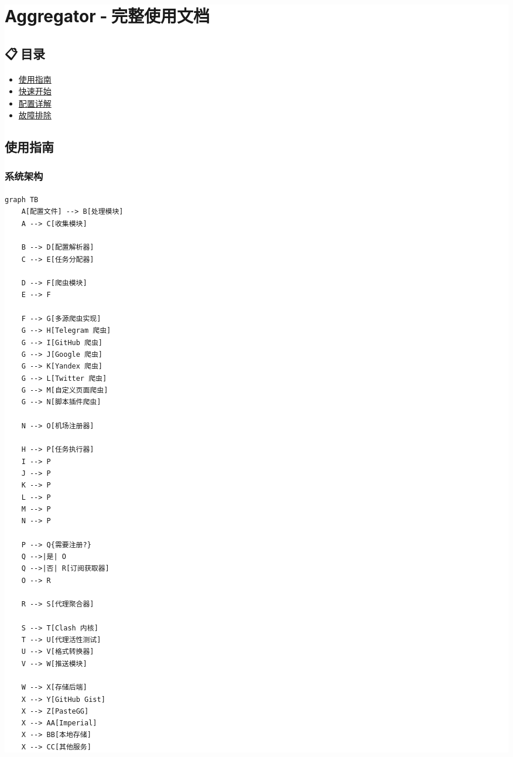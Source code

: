 # Aggregator - 完整使用文档

## 📋 目录
- [使用指南](#使用指南)
- [快速开始](#快速开始)
- [配置详解](#配置详解)
- [故障排除](#故障排除)


## 使用指南

### 系统架构
```mermaid
graph TB
    A[配置文件] --> B[处理模块]
    A --> C[收集模块]
    
    B --> D[配置解析器]
    C --> E[任务分配器]
    
    D --> F[爬虫模块]
    E --> F
    
    F --> G[多源爬虫实现]
    G --> H[Telegram 爬虫]
    G --> I[GitHub 爬虫]
    G --> J[Google 爬虫]
    G --> K[Yandex 爬虫]
    G --> L[Twitter 爬虫]
    G --> M[自定义页面爬虫]
    G --> N[脚本插件爬虫]
    
    N --> O[机场注册器]
    
    H --> P[任务执行器]
    I --> P
    J --> P
    K --> P
    L --> P
    M --> P
    N --> P
    
    P --> Q{需要注册?}
    Q -->|是| O
    Q -->|否| R[订阅获取器]
    O --> R
    
    R --> S[代理聚合器]
    
    S --> T[Clash 内核]
    T --> U[代理活性测试]
    U --> V[格式转换器]
    V --> W[推送模块]
    
    W --> X[存储后端]
    X --> Y[GitHub Gist]
    X --> Z[PasteGG]
    X --> AA[Imperial]
    X --> BB[本地存储]
    X --> CC[其他服务]
```
